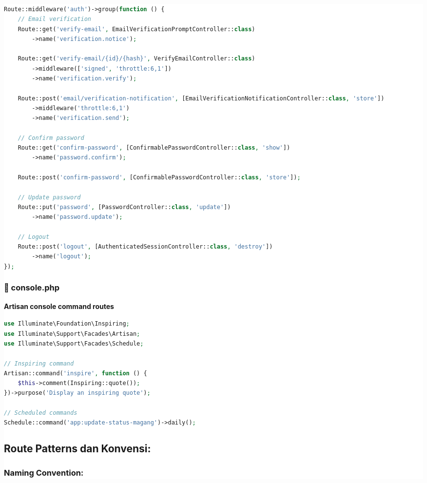 ```php
Route::middleware('auth')->group(function () {
    // Email verification
    Route::get('verify-email', EmailVerificationPromptController::class)
        ->name('verification.notice');

    Route::get('verify-email/{id}/{hash}', VerifyEmailController::class)
        ->middleware(['signed', 'throttle:6,1'])
        ->name('verification.verify');

    Route::post('email/verification-notification', [EmailVerificationNotificationController::class, 'store'])
        ->middleware('throttle:6,1')
        ->name('verification.send');

    // Confirm password
    Route::get('confirm-password', [ConfirmablePasswordController::class, 'show'])
        ->name('password.confirm');

    Route::post('confirm-password', [ConfirmablePasswordController::class, 'store']);

    // Update password
    Route::put('password', [PasswordController::class, 'update'])
        ->name('password.update');

    // Logout
    Route::post('logout', [AuthenticatedSessionController::class, 'destroy'])
        ->name('logout');
});
```

### 📄 console.php

**Artisan console command routes**

```php
use Illuminate\Foundation\Inspiring;
use Illuminate\Support\Facades\Artisan;
use Illuminate\Support\Facades\Schedule;

// Inspiring command
Artisan::command('inspire', function () {
    $this->comment(Inspiring::quote());
})->purpose('Display an inspiring quote');

// Scheduled commands
Schedule::command('app:update-status-magang')->daily();
```

## Route Patterns dan Konvensi:

### Naming Convention:
